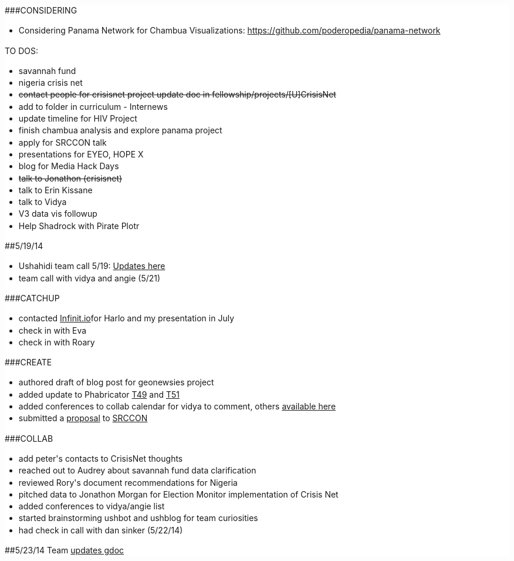 ###CONSIDERING
* Considering Panama Network for Chambua Visualizations: <https://github.com/poderopedia/panama-network>

TO DOS:

* savannah fund
* nigeria crisis net
* ~~contact people for crisisnet project update doc in fellowship/projects/[U]CrisisNet~~
* add to folder in curriculum - Internews
* update timeline for HIV Project
* finish chambua analysis and explore panama project
* apply for SRCCON talk
* presentations for EYEO, HOPE X
* blog for Media Hack Days
* ~~talk to Jonathon (crisisnet)~~
* talk to Erin Kissane
* talk to Vidya
* V3 data vis followup
* Help Shadrock with Pirate Plotr

##5/19/14  

* Ushahidi team call 5/19: [Updates here](https://docs.google.com/a/ushahidi.com/document/d/1IZqD4CFEhQMAa6QBigbiO_KNE1EopGxVKqUyOIFiQtI/edit#)
* team call with vidya and angie (5/21)

###CATCHUP
* contacted [Infinit.io](infinit.io)for Harlo and my presentation in July
* check in with Eva
* check in with Roary

###CREATE
* authored draft of blog post for geonewsies project
* added update to Phabricator [T49](https://phabricator.ushahidi.com/T49) and [T51](https://phabricator.ushahidi.com/T51)
* added conferences to collab calendar for vidya to comment, others [available here](https://github.com/auremoser/fellowship/blob/master/projects/projects.md)
* submitted a [proposal](https://github.com/auremoser/fellowship/blob/master/proposals/srccon_-_philidelphia.md) to [SRCCON](http://srccon.org/)


###COLLAB
* add peter's contacts to CrisisNet thoughts
* reached out to Audrey about savannah fund data clarification
* reviewed Rory's document recommendations for Nigeria
* pitched data to Jonathon Morgan for Election Monitor implementation of Crisis Net
* added conferences to vidya/angie list
* started brainstorming ushbot and ushblog for team curiosities 
* had check in call with dan sinker (5/22/14)


##5/23/14
Team [updates gdoc](https://docs.google.com/a/ushahidi.com/document/d/1i0R28z5OwK8b3JL3R-4h-I34qJ-5G-me-ci11zLhKyk/edit#)
